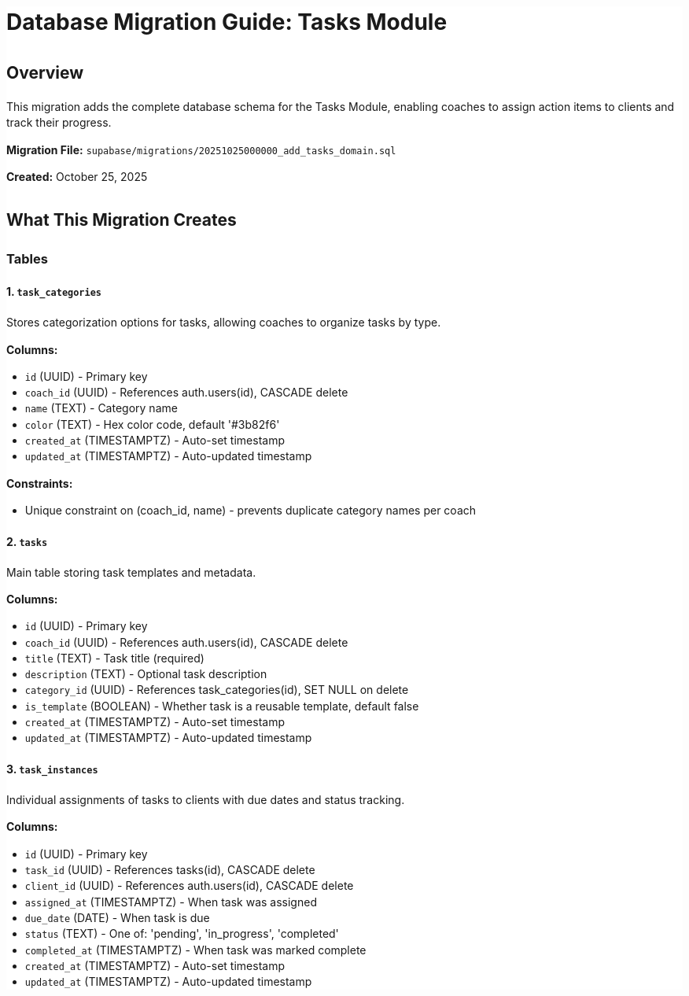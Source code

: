 # Database Migration Guide: Tasks Module

## Overview

This migration adds the complete database schema for the Tasks Module, enabling coaches to assign action items to clients and track their progress.

**Migration File:** `supabase/migrations/20251025000000_add_tasks_domain.sql`

**Created:** October 25, 2025

## What This Migration Creates

### Tables

#### 1. `task_categories`
Stores categorization options for tasks, allowing coaches to organize tasks by type.

**Columns:**
- `id` (UUID) - Primary key
- `coach_id` (UUID) - References auth.users(id), CASCADE delete
- `name` (TEXT) - Category name
- `color` (TEXT) - Hex color code, default '#3b82f6'
- `created_at` (TIMESTAMPTZ) - Auto-set timestamp
- `updated_at` (TIMESTAMPTZ) - Auto-updated timestamp

**Constraints:**
- Unique constraint on (coach_id, name) - prevents duplicate category names per coach

#### 2. `tasks`
Main table storing task templates and metadata.

**Columns:**
- `id` (UUID) - Primary key
- `coach_id` (UUID) - References auth.users(id), CASCADE delete
- `title` (TEXT) - Task title (required)
- `description` (TEXT) - Optional task description
- `category_id` (UUID) - References task_categories(id), SET NULL on delete
- `is_template` (BOOLEAN) - Whether task is a reusable template, default false
- `created_at` (TIMESTAMPTZ) - Auto-set timestamp
- `updated_at` (TIMESTAMPTZ) - Auto-updated timestamp

#### 3. `task_instances`
Individual assignments of tasks to clients with due dates and status tracking.

**Columns:**
- `id` (UUID) - Primary key
- `task_id` (UUID) - References tasks(id), CASCADE delete
- `client_id` (UUID) - References auth.users(id), CASCADE delete
- `assigned_at` (TIMESTAMPTZ) - When task was assigned
- `due_date` (DATE) - When task is due
- `status` (TEXT) - One of: 'pending', 'in_progress', 'completed'
- `completed_at` (TIMESTAMPTZ) - When task was marked complete
- `created_at` (TIMESTAMPTZ) - Auto-set timestamp
- `updated_at` (TIMESTAMPTZ) - Auto-updated timestamp
